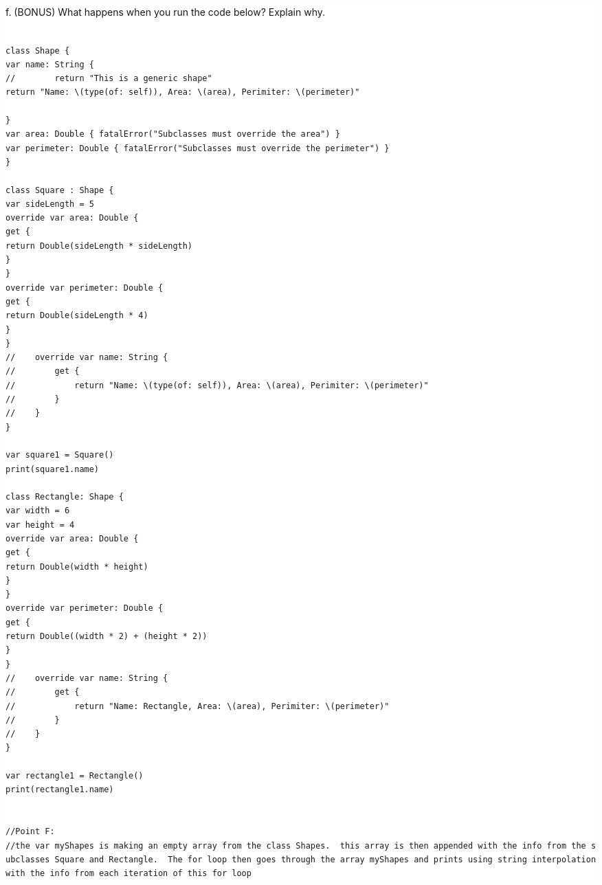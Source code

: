 f. (BONUS) What happens when you run the code below?  Explain why.

```

class Shape {
var name: String {
//        return "This is a generic shape"
return "Name: \(type(of: self)), Area: \(area), Perimiter: \(perimeter)"

}
var area: Double { fatalError("Subclasses must override the area") }
var perimeter: Double { fatalError("Subclasses must override the perimeter") }
}

class Square : Shape {
var sideLength = 5
override var area: Double {
get {
return Double(sideLength * sideLength)
}
}
override var perimeter: Double {
get {
return Double(sideLength * 4)
}
}
//    override var name: String {
//        get {
//            return "Name: \(type(of: self)), Area: \(area), Perimiter: \(perimeter)"
//        }
//    }
}

var square1 = Square()
print(square1.name)

class Rectangle: Shape {
var width = 6
var height = 4
override var area: Double {
get {
return Double(width * height)
}
}
override var perimeter: Double {
get {
return Double((width * 2) + (height * 2))
}
}
//    override var name: String {
//        get {
//            return "Name: Rectangle, Area: \(area), Perimiter: \(perimeter)"
//        }
//    }
}

var rectangle1 = Rectangle()
print(rectangle1.name)


//Point F:
//the var myShapes is making an empty array from the class Shapes.  this array is then appended with the info from the subclasses Square and Rectangle.  The for loop then goes through the array myShapes and prints using string interpolation with the info from each iteration of this for loop
```